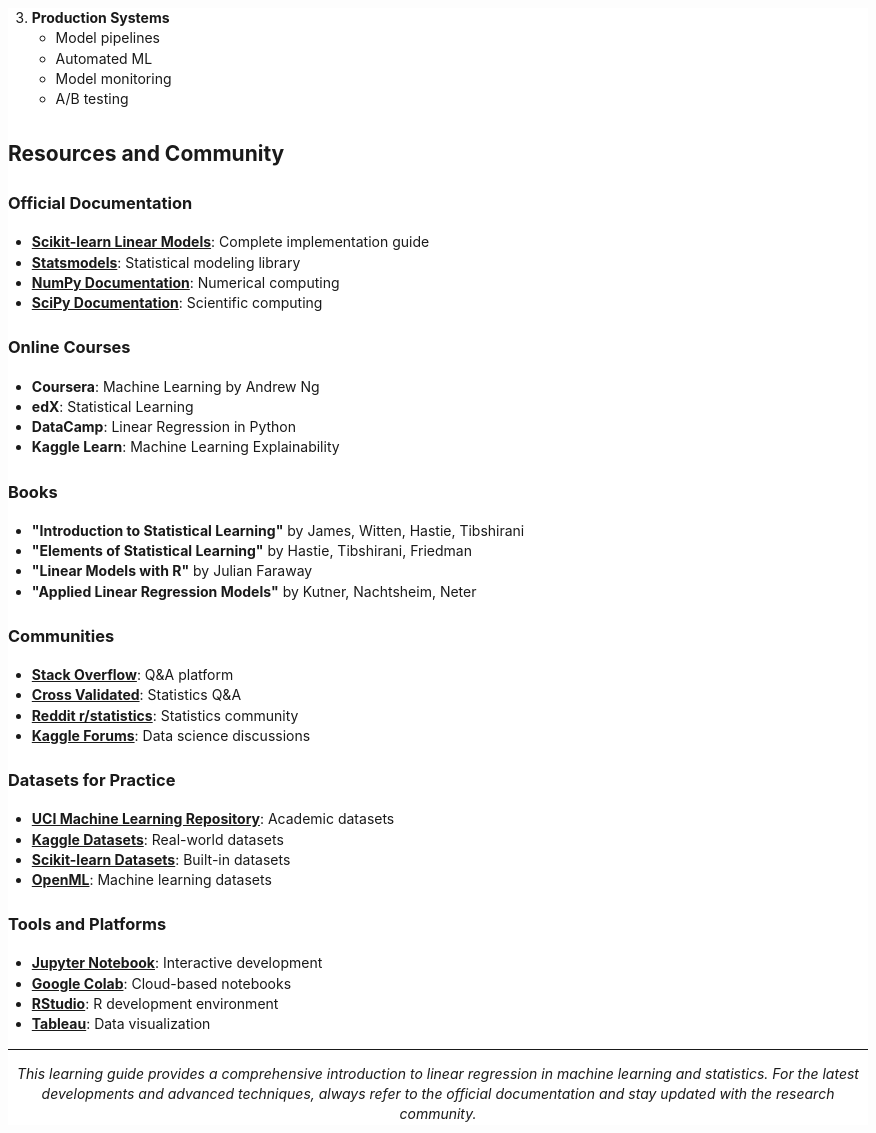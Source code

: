 3. **Production Systems**
   - Model pipelines
   - Automated ML
   - Model monitoring
   - A/B testing

## Resources and Community

### Official Documentation

- **[Scikit-learn Linear Models](https://scikit-learn.org/stable/modules/linear_model.html)**: Complete implementation guide
- **[Statsmodels](https://www.statsmodels.org/)**: Statistical modeling library
- **[NumPy Documentation](https://numpy.org/doc/)**: Numerical computing
- **[SciPy Documentation](https://scipy.org/)**: Scientific computing

### Online Courses

- **Coursera**: Machine Learning by Andrew Ng
- **edX**: Statistical Learning
- **DataCamp**: Linear Regression in Python
- **Kaggle Learn**: Machine Learning Explainability

### Books

- **"Introduction to Statistical Learning"** by James, Witten, Hastie, Tibshirani
- **"Elements of Statistical Learning"** by Hastie, Tibshirani, Friedman
- **"Linear Models with R"** by Julian Faraway
- **"Applied Linear Regression Models"** by Kutner, Nachtsheim, Neter

### Communities

- **[Stack Overflow](https://stackoverflow.com/questions/tagged/linear-regression)**: Q&A platform
- **[Cross Validated](https://stats.stackexchange.com/)**: Statistics Q&A
- **[Reddit r/statistics](https://www.reddit.com/r/statistics/)**: Statistics community
- **[Kaggle Forums](https://www.kaggle.com/discussions)**: Data science discussions

### Datasets for Practice

- **[UCI Machine Learning Repository](https://archive.ics.uci.edu/ml/)**: Academic datasets
- **[Kaggle Datasets](https://www.kaggle.com/datasets)**: Real-world datasets
- **[Scikit-learn Datasets](https://scikit-learn.org/stable/datasets/)**: Built-in datasets
- **[OpenML](https://www.openml.org/)**: Machine learning datasets

### Tools and Platforms

- **[Jupyter Notebook](https://jupyter.org/)**: Interactive development
- **[Google Colab](https://colab.research.google.com/)**: Cloud-based notebooks
- **[RStudio](https://rstudio.com/)**: R development environment
- **[Tableau](https://www.tableau.com/)**: Data visualization

---

</div>

<div align="center">

_This learning guide provides a comprehensive introduction to linear regression in machine learning and statistics. For the latest developments and advanced techniques, always refer to the official documentation and stay updated with the research community._

</div>
